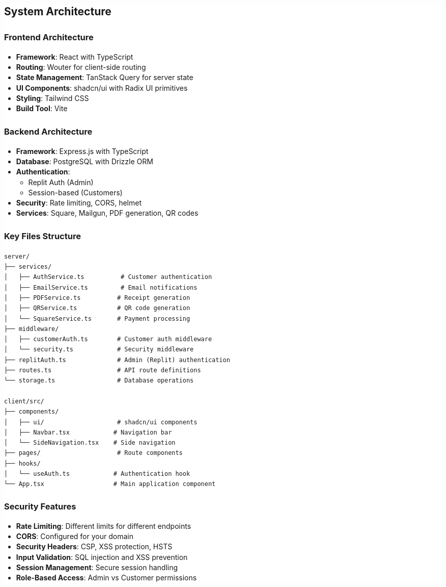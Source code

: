## System Architecture

### Frontend Architecture
- **Framework**: React with TypeScript
- **Routing**: Wouter for client-side routing
- **State Management**: TanStack Query for server state
- **UI Components**: shadcn/ui with Radix UI primitives
- **Styling**: Tailwind CSS
- **Build Tool**: Vite

### Backend Architecture
- **Framework**: Express.js with TypeScript
- **Database**: PostgreSQL with Drizzle ORM
- **Authentication**: 
  - Replit Auth (Admin)
  - Session-based (Customers)
- **Security**: Rate limiting, CORS, helmet
- **Services**: Square, Mailgun, PDF generation, QR codes

### Key Files Structure
```
server/
├── services/
│   ├── AuthService.ts          # Customer authentication
│   ├── EmailService.ts         # Email notifications
│   ├── PDFService.ts          # Receipt generation
│   ├── QRService.ts           # QR code generation
│   └── SquareService.ts       # Payment processing
├── middleware/
│   ├── customerAuth.ts        # Customer auth middleware
│   └── security.ts            # Security middleware
├── replitAuth.ts              # Admin (Replit) authentication
├── routes.ts                  # API route definitions
└── storage.ts                 # Database operations

client/src/
├── components/
│   ├── ui/                    # shadcn/ui components
│   ├── Navbar.tsx            # Navigation bar
│   └── SideNavigation.tsx    # Side navigation
├── pages/                     # Route components
├── hooks/
│   └── useAuth.ts            # Authentication hook
└── App.tsx                   # Main application component
```

### Security Features
- **Rate Limiting**: Different limits for different endpoints
- **CORS**: Configured for your domain
- **Security Headers**: CSP, XSS protection, HSTS
- **Input Validation**: SQL injection and XSS prevention
- **Session Management**: Secure session handling
- **Role-Based Access**: Admin vs Customer permissions
